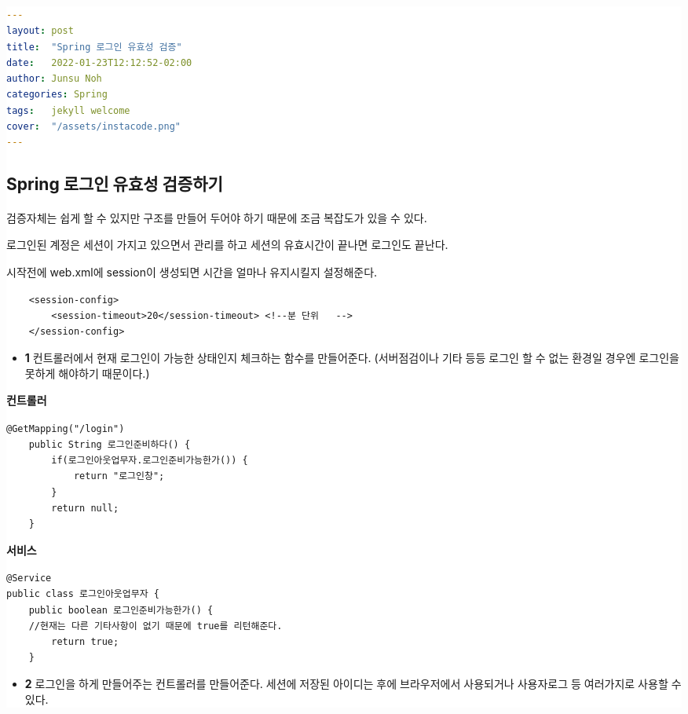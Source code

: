 ```yaml
---
layout: post
title:  "Spring 로그인 유효성 검증"
date:   2022-01-23T12:12:52-02:00
author: Junsu Noh
categories: Spring
tags:	jekyll welcome
cover:  "/assets/instacode.png"
---
```


## Spring 로그인 유효성 검증하기

검증자체는 쉽게 할 수 있지만 구조를 만들어 두어야 하기 때문에 조금 복잡도가 있을 수 있다.

로그인된 계정은 세션이 가지고 있으면서 관리를 하고 세션의 유효시간이 끝나면 로그인도 끝난다.

시작전에 web.xml에 session이 생성되면 시간을 얼마나 유지시킬지 설정해준다.

```
	<session-config>
        <session-timeout>20</session-timeout> <!--분 단위   -->
    </session-config>	
```



- **1** 컨트롤러에서 현재 로그인이 가능한 상태인지 체크하는 함수를 만들어준다. (서버점검이나 기타 등등 로그인 할 수 없는 환경일 경우엔 로그인을 못하게 해야하기 때문이다.)

**컨트롤러**

```
@GetMapping("/login")
	public String 로그인준비하다() {
		if(로그인아웃업무자.로그인준비가능한가()) {
			return "로그인창";
		}		
		return null;
	}
```

**서비스**

```
@Service
public class 로그인아웃업무자 {
	public boolean 로그인준비가능한가() {
	//현재는 다른 기타사항이 없기 때문에 true를 리턴해준다.
		return true;
	}
```



- **2** 로그인을 하게 만들어주는 컨트롤러를 만들어준다. 세션에 저장된 아이디는 후에 브라우저에서 사용되거나 사용자로그 등 여러가지로 사용할 수 있다.
